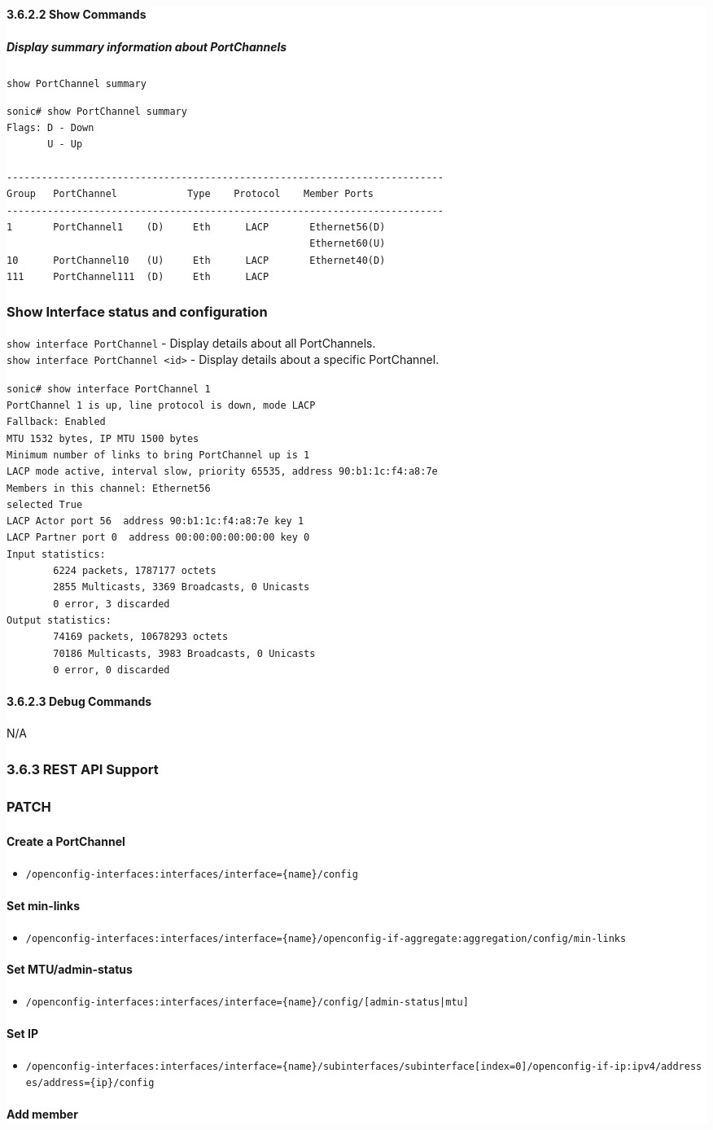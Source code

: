 
#### 3.6.2.2 Show Commands

##### Display summary information about PortChannels
`show PortChannel summary`
```
sonic# show PortChannel summary
Flags: D - Down
       U - Up

---------------------------------------------------------------------------
Group   PortChannel            Type    Protocol    Member Ports
---------------------------------------------------------------------------
1       PortChannel1    (D)     Eth      LACP       Ethernet56(D)
                                                    Ethernet60(U)
10      PortChannel10   (U)     Eth      LACP       Ethernet40(D)
111     PortChannel111  (D)     Eth      LACP

```
### Show Interface status and configuration
`show interface PortChannel` - Display details about all PortChannels.
<br>
`show interface PortChannel <id>` - Display details about a specific PortChannel.
```
sonic# show interface PortChannel 1
PortChannel 1 is up, line protocol is down, mode LACP
Fallback: Enabled
MTU 1532 bytes, IP MTU 1500 bytes
Minimum number of links to bring PortChannel up is 1
LACP mode active, interval slow, priority 65535, address 90:b1:1c:f4:a8:7e
Members in this channel: Ethernet56
selected True
LACP Actor port 56  address 90:b1:1c:f4:a8:7e key 1
LACP Partner port 0  address 00:00:00:00:00:00 key 0
Input statistics:
        6224 packets, 1787177 octets
        2855 Multicasts, 3369 Broadcasts, 0 Unicasts
        0 error, 3 discarded
Output statistics:
        74169 packets, 10678293 octets
        70186 Multicasts, 3983 Broadcasts, 0 Unicasts
        0 error, 0 discarded
```

#### 3.6.2.3 Debug Commands
N/A

### 3.6.3 REST API Support

### **PATCH**
#### Create a PortChannel
- `/openconfig-interfaces:interfaces/interface={name}/config`
#### Set min-links
- `/openconfig-interfaces:interfaces/interface={name}/openconfig-if-aggregate:aggregation/config/min-links`
#### Set MTU/admin-status
- `/openconfig-interfaces:interfaces/interface={name}/config/[admin-status|mtu]`
#### Set IP
- `/openconfig-interfaces:interfaces/interface={name}/subinterfaces/subinterface[index=0]/openconfig-if-ip:ipv4/addresses/address={ip}/config`
#### Add member